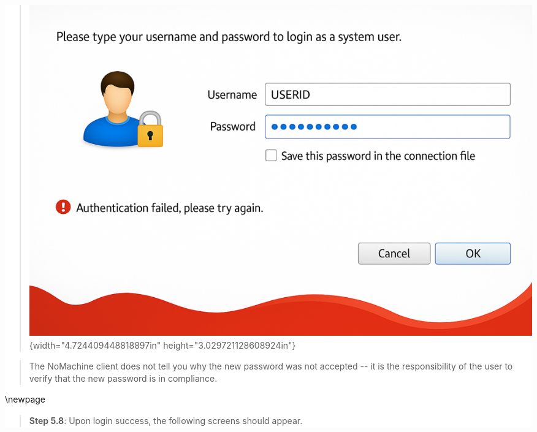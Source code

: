 > ![](./media/password_prompt_enhanced_2_small.png){width="4.724409448818897in" height="3.029721128608924in"}

> The NoMachine client does not tell you why the new password was not accepted -- it is the responsibility of the user to verify that the new password is in compliance.

>

\newpage

> **Step 5.8**: Upon login success, the following screens should appear.

>
